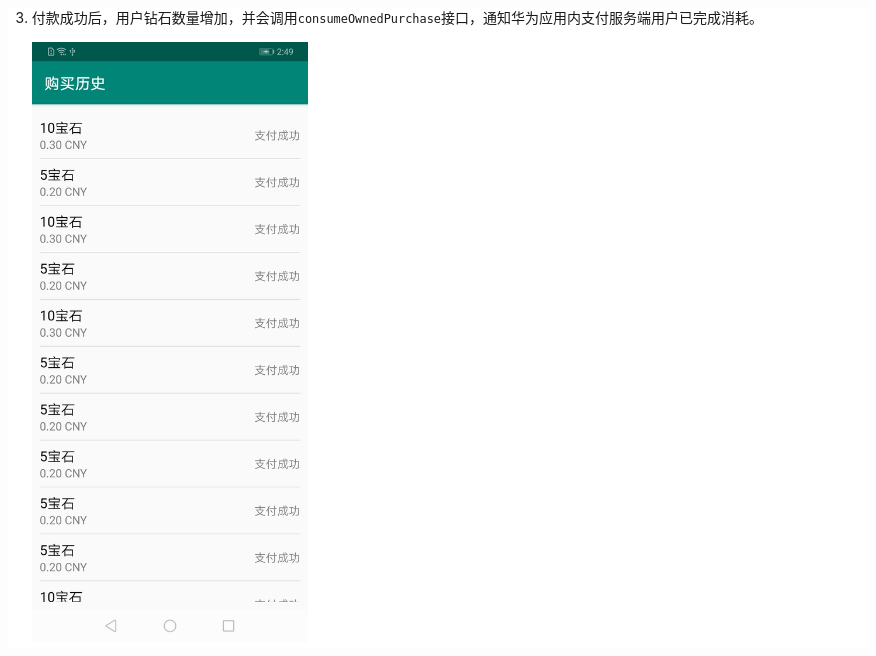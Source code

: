 3. 付款成功后，用户钻石数量增加，并会调用`consumeOwnedPurchase`接口，通知华为应用内支付服务端用户已完成消耗。

    <img src="images/consumable/purchase-history.jpg" alt="consumable purchase history" height="600"/>
